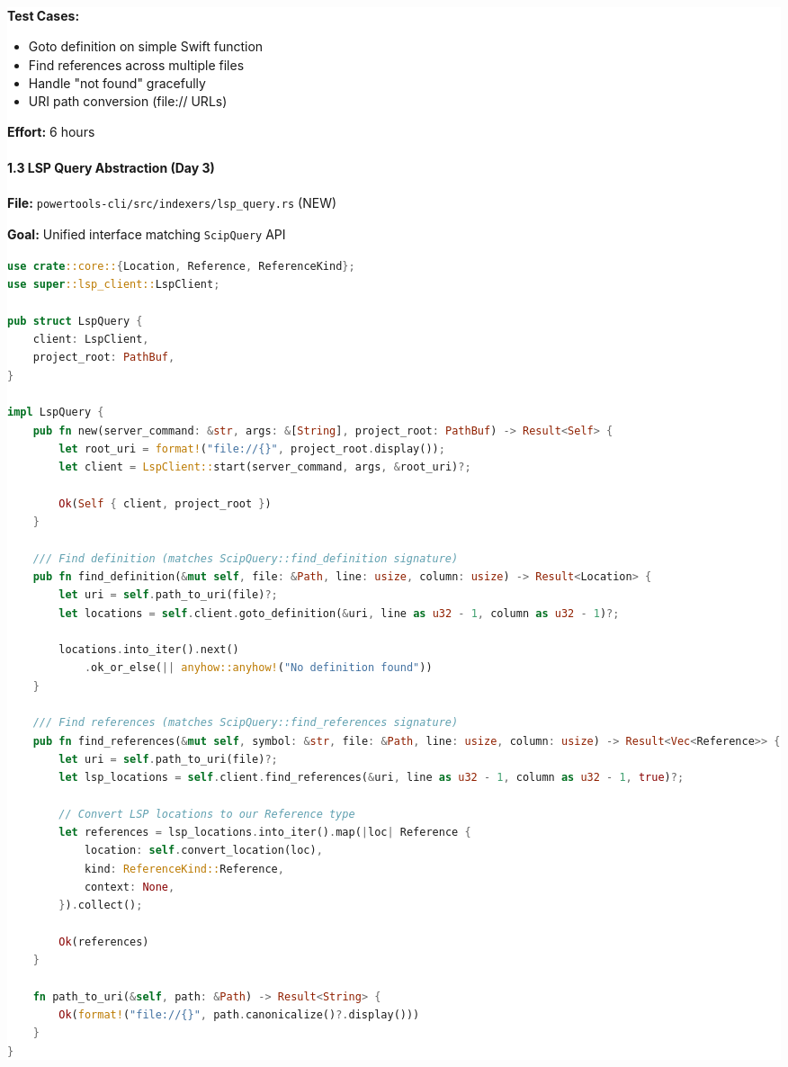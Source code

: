 **Test Cases:**
- Goto definition on simple Swift function
- Find references across multiple files
- Handle "not found" gracefully
- URI path conversion (file:// URLs)

**Effort:** 6 hours

#### 1.3 LSP Query Abstraction (Day 3)
**File:** `powertools-cli/src/indexers/lsp_query.rs` (NEW)

**Goal:** Unified interface matching `ScipQuery` API

```rust
use crate::core::{Location, Reference, ReferenceKind};
use super::lsp_client::LspClient;

pub struct LspQuery {
    client: LspClient,
    project_root: PathBuf,
}

impl LspQuery {
    pub fn new(server_command: &str, args: &[String], project_root: PathBuf) -> Result<Self> {
        let root_uri = format!("file://{}", project_root.display());
        let client = LspClient::start(server_command, args, &root_uri)?;

        Ok(Self { client, project_root })
    }

    /// Find definition (matches ScipQuery::find_definition signature)
    pub fn find_definition(&mut self, file: &Path, line: usize, column: usize) -> Result<Location> {
        let uri = self.path_to_uri(file)?;
        let locations = self.client.goto_definition(&uri, line as u32 - 1, column as u32 - 1)?;

        locations.into_iter().next()
            .ok_or_else(|| anyhow::anyhow!("No definition found"))
    }

    /// Find references (matches ScipQuery::find_references signature)
    pub fn find_references(&mut self, symbol: &str, file: &Path, line: usize, column: usize) -> Result<Vec<Reference>> {
        let uri = self.path_to_uri(file)?;
        let lsp_locations = self.client.find_references(&uri, line as u32 - 1, column as u32 - 1, true)?;

        // Convert LSP locations to our Reference type
        let references = lsp_locations.into_iter().map(|loc| Reference {
            location: self.convert_location(loc),
            kind: ReferenceKind::Reference,
            context: None,
        }).collect();

        Ok(references)
    }

    fn path_to_uri(&self, path: &Path) -> Result<String> {
        Ok(format!("file://{}", path.canonicalize()?.display()))
    }
}
```

